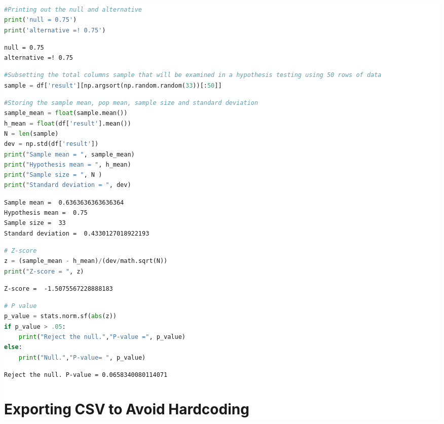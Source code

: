 
```python
#Printing out the null and alternative 
print('null = 0.75')
print('alternative =! 0.75')
```

    null = 0.75
    alternative =! 0.75



```python
#Subsetting the total columns sample that will be examined in a hypothesis testing using 50 rows of data 
sample = df['result'][np.argsort(np.random.random(33))[:50]]
```


```python
#Storing the sample mean, pop mean, sample size and standard deviation 
sample_mean = float(sample.mean())
h_mean = float(df['result'].mean())
N = len(sample)
dev = np.std(df['result'])
print("Sample mean = ", sample_mean)
print("Hypothesis mean = ", h_mean)
print("Sample size = ", N )
print("Standard deviation = ", dev)
```

    Sample mean =  0.6363636363636364
    Hypothesis mean =  0.75
    Sample size =  33
    Standard deviation =  0.4330127018922193



```python
# Z-score 
z = (sample_mean - h_mean)/(dev/math.sqrt(N))
print("Z-score = ", z)
```

    Z-score =  -1.5075567228888183



```python
# P value 
p_value = stats.norm.sf(abs(z))
if p_value > .05:
    print("Reject the null.","P-value =", p_value)
else:
    print("Null.","P-value= ", p_value)
```

    Reject the null. P-value = 0.0658340080114071


# Exporting CSV to Avoid Hardcoding 
